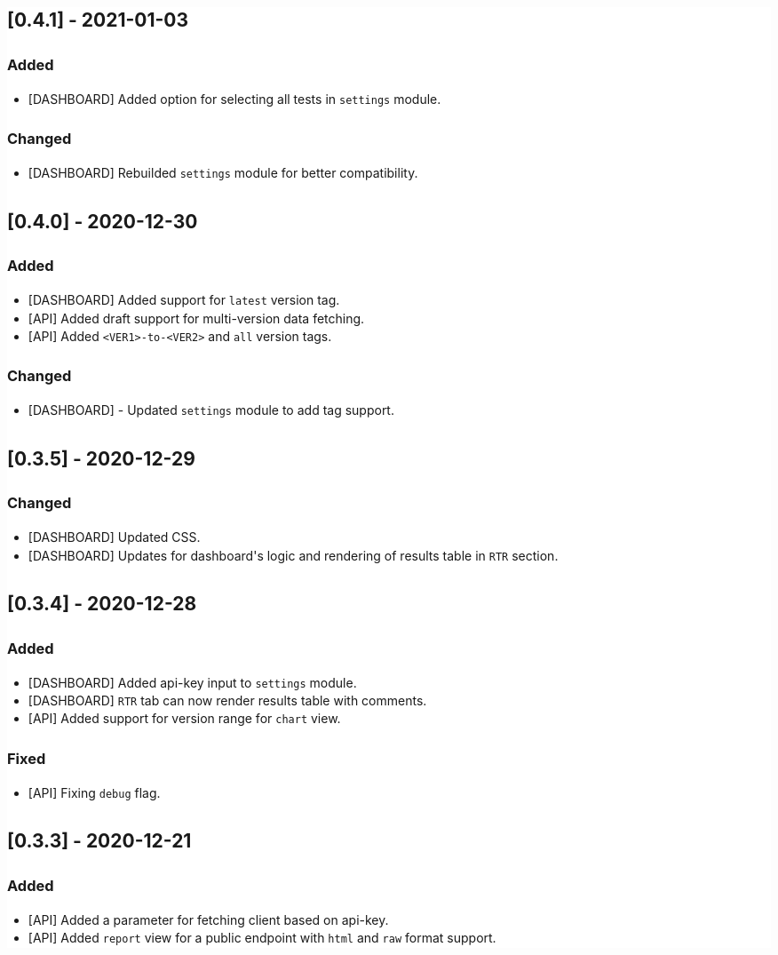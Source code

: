## [0.4.1] - 2021-01-03

### Added

- [DASHBOARD] Added option for selecting all tests in `settings` module.

### Changed

- [DASHBOARD] Rebuilded `settings` module for better compatibility.

## [0.4.0] - 2020-12-30

### Added

- [DASHBOARD] Added support for `latest` version tag.
- [API] Added draft support for multi-version data fetching.
- [API] Added `<VER1>-to-<VER2>` and `all` version tags.

### Changed

- [DASHBOARD] - Updated `settings` module to add tag support.

## [0.3.5] - 2020-12-29

### Changed

- [DASHBOARD] Updated CSS.
- [DASHBOARD] Updates for dashboard's logic and rendering of results table in
  `RTR` section.

## [0.3.4] - 2020-12-28

### Added

- [DASHBOARD] Added api-key input to `settings` module.
- [DASHBOARD] `RTR` tab can now render results table with comments.
- [API] Added support for version range for `chart` view.

### Fixed

- [API] Fixing `debug` flag.

## [0.3.3] - 2020-12-21

### Added

- [API] Added a parameter for fetching client based on api-key.
- [API] Added `report` view for a public endpoint with `html` and `raw` format
  support.
